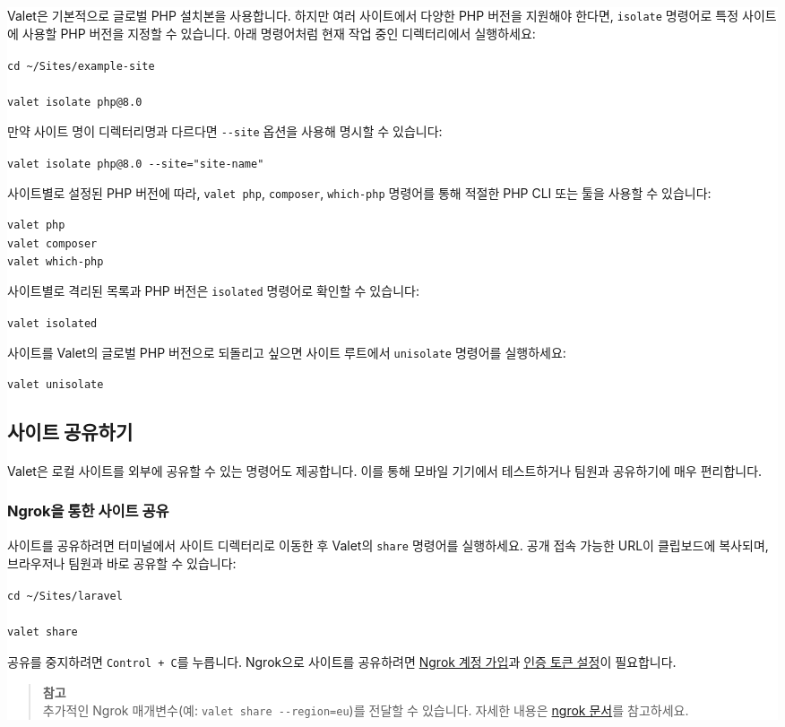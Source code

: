 Valet은 기본적으로 글로벌 PHP 설치본을 사용합니다. 하지만 여러 사이트에서 다양한 PHP 버전을 지원해야 한다면, `isolate` 명령어로 특정 사이트에 사용할 PHP 버전을 지정할 수 있습니다. 아래 명령어처럼 현재 작업 중인 디렉터리에서 실행하세요:

```shell
cd ~/Sites/example-site

valet isolate php@8.0
```

만약 사이트 명이 디렉터리명과 다르다면 `--site` 옵션을 사용해 명시할 수 있습니다:

```shell
valet isolate php@8.0 --site="site-name"
```

사이트별로 설정된 PHP 버전에 따라, `valet php`, `composer`, `which-php` 명령어를 통해 적절한 PHP CLI 또는 툴을 사용할 수 있습니다:

```shell
valet php
valet composer
valet which-php
```

사이트별로 격리된 목록과 PHP 버전은 `isolated` 명령어로 확인할 수 있습니다:

```shell
valet isolated
```

사이트를 Valet의 글로벌 PHP 버전으로 되돌리고 싶으면 사이트 루트에서 `unisolate` 명령어를 실행하세요:

```shell
valet unisolate
```

<a name="sharing-sites"></a>
## 사이트 공유하기

Valet은 로컬 사이트를 외부에 공유할 수 있는 명령어도 제공합니다. 이를 통해 모바일 기기에서 테스트하거나 팀원과 공유하기에 매우 편리합니다.

<a name="sharing-sites-via-ngrok"></a>
### Ngrok을 통한 사이트 공유

사이트를 공유하려면 터미널에서 사이트 디렉터리로 이동한 후 Valet의 `share` 명령어를 실행하세요. 공개 접속 가능한 URL이 클립보드에 복사되며, 브라우저나 팀원과 바로 공유할 수 있습니다:

```shell
cd ~/Sites/laravel

valet share
```

공유를 중지하려면 `Control + C`를 누릅니다. Ngrok으로 사이트를 공유하려면 [Ngrok 계정 가입](https://dashboard.ngrok.com/signup)과 [인증 토큰 설정](https://dashboard.ngrok.com/get-started/your-authtoken)이 필요합니다.

> **참고**  
> 추가적인 Ngrok 매개변수(예: `valet share --region=eu`)를 전달할 수 있습니다. 자세한 내용은 [ngrok 문서](https://ngrok.com/docs)를 참고하세요.
